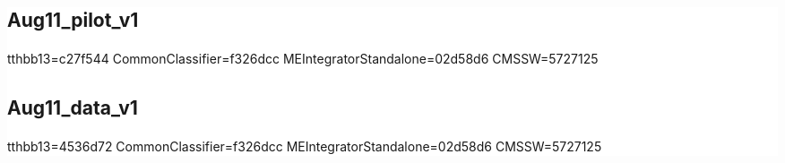 
Aug11_pilot_v1
-------------
tthbb13=c27f544
CommonClassifier=f326dcc
MEIntegratorStandalone=02d58d6
CMSSW=5727125


Aug11_data_v1
-------------
tthbb13=4536d72
CommonClassifier=f326dcc
MEIntegratorStandalone=02d58d6
CMSSW=5727125
